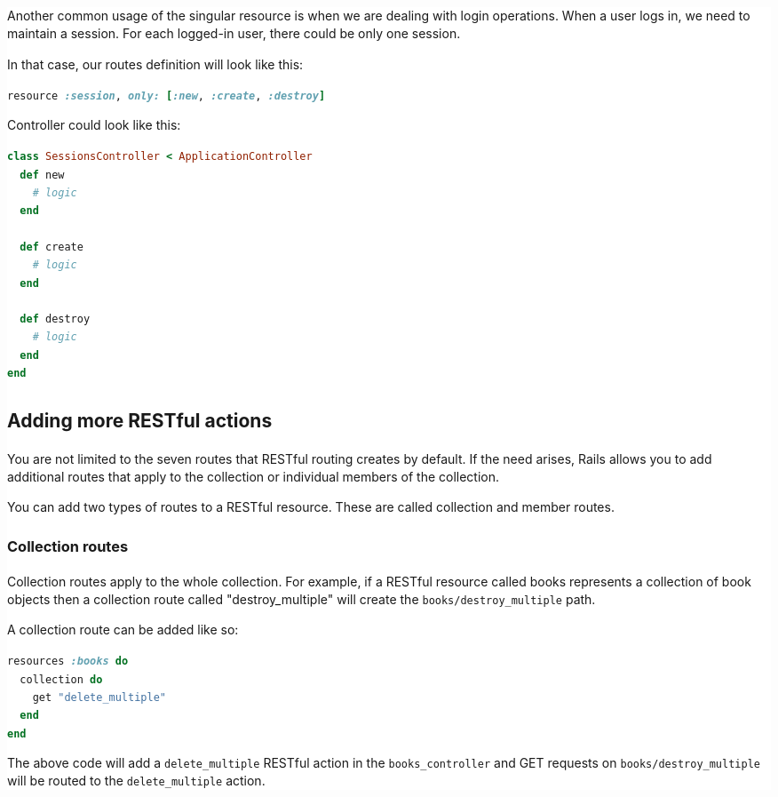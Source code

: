 Another common usage of the singular resource is when we are dealing with login
operations. When a user logs in, we need to maintain a session. For each
logged-in user, there could be only one session.

In that case, our routes definition will look like this:

```ruby
resource :session, only: [:new, :create, :destroy]
```

Controller could look like this:

```ruby
class SessionsController < ApplicationController
  def new
    # logic
  end

  def create
    # logic
  end

  def destroy
    # logic
  end
end
```

## Adding more RESTful actions

You are not limited to the seven routes that RESTful routing creates by default.
If the need arises, Rails allows you to add additional routes that apply to the
collection or individual members of the collection.

You can add two types of routes to a RESTful resource. These are called
collection and member routes.

### Collection routes

Collection routes apply to the whole collection. For example, if a RESTful
resource called books represents a collection of book objects then a collection
route called "destroy_multiple" will create the `books/destroy_multiple` path.

A collection route can be added like so:

```ruby
resources :books do
  collection do
    get "delete_multiple"
  end
end
```

The above code will add a `delete_multiple` RESTful action in the
`books_controller` and GET requests on `books/destroy_multiple` will be routed
to the `delete_multiple` action.
